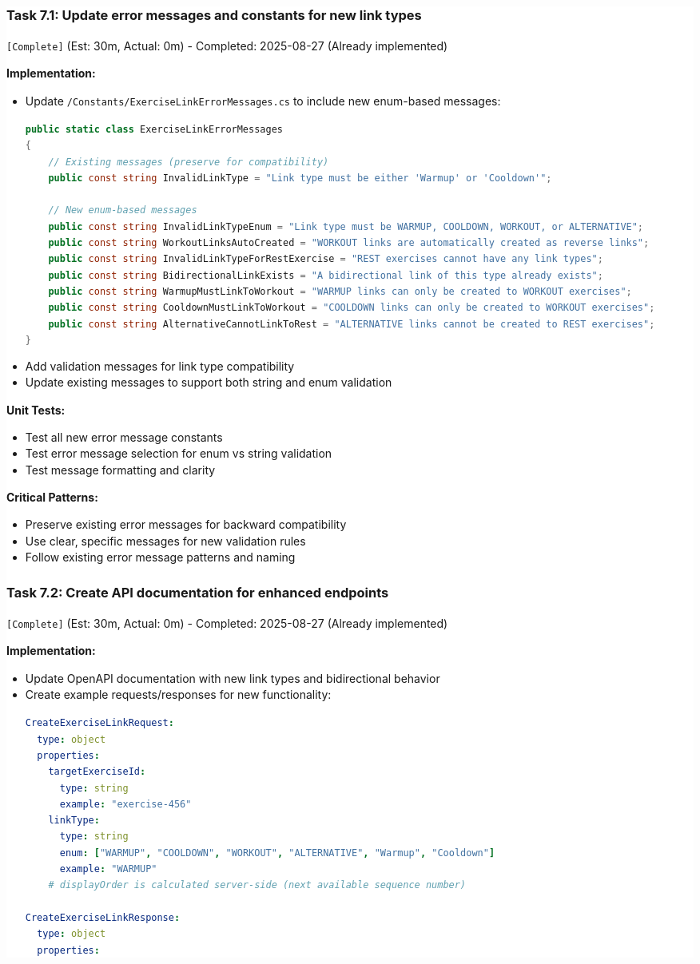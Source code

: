 ### Task 7.1: Update error messages and constants for new link types
`[Complete]` (Est: 30m, Actual: 0m) - Completed: 2025-08-27 (Already implemented)

**Implementation:**
- Update `/Constants/ExerciseLinkErrorMessages.cs` to include new enum-based messages:
  ```csharp
  public static class ExerciseLinkErrorMessages
  {
      // Existing messages (preserve for compatibility)
      public const string InvalidLinkType = "Link type must be either 'Warmup' or 'Cooldown'";
      
      // New enum-based messages
      public const string InvalidLinkTypeEnum = "Link type must be WARMUP, COOLDOWN, WORKOUT, or ALTERNATIVE";
      public const string WorkoutLinksAutoCreated = "WORKOUT links are automatically created as reverse links";
      public const string InvalidLinkTypeForRestExercise = "REST exercises cannot have any link types";
      public const string BidirectionalLinkExists = "A bidirectional link of this type already exists";
      public const string WarmupMustLinkToWorkout = "WARMUP links can only be created to WORKOUT exercises";
      public const string CooldownMustLinkToWorkout = "COOLDOWN links can only be created to WORKOUT exercises";
      public const string AlternativeCannotLinkToRest = "ALTERNATIVE links cannot be created to REST exercises";
  }
  ```
- Add validation messages for link type compatibility
- Update existing messages to support both string and enum validation

**Unit Tests:**
- Test all new error message constants
- Test error message selection for enum vs string validation
- Test message formatting and clarity

**Critical Patterns:**
- Preserve existing error messages for backward compatibility  
- Use clear, specific messages for new validation rules
- Follow existing error message patterns and naming

### Task 7.2: Create API documentation for enhanced endpoints
`[Complete]` (Est: 30m, Actual: 0m) - Completed: 2025-08-27 (Already implemented)

**Implementation:**
- Update OpenAPI documentation with new link types and bidirectional behavior
- Create example requests/responses for new functionality:
  ```yaml
  CreateExerciseLinkRequest:
    type: object
    properties:
      targetExerciseId:
        type: string
        example: "exercise-456"
      linkType:
        type: string
        enum: ["WARMUP", "COOLDOWN", "WORKOUT", "ALTERNATIVE", "Warmup", "Cooldown"]
        example: "WARMUP"
      # displayOrder is calculated server-side (next available sequence number)
  
  CreateExerciseLinkResponse:
    type: object
    properties:
  ```